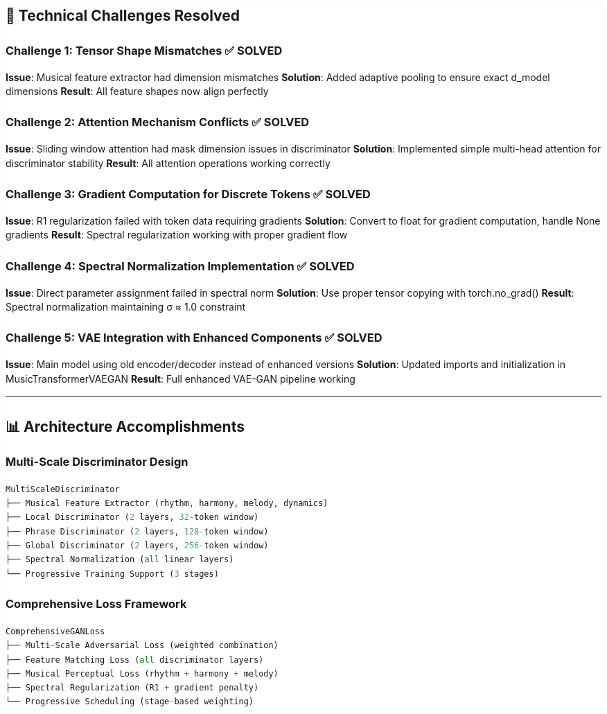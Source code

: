 
## 🚨 Technical Challenges Resolved

### Challenge 1: Tensor Shape Mismatches ✅ SOLVED
**Issue**: Musical feature extractor had dimension mismatches
**Solution**: Added adaptive pooling to ensure exact d_model dimensions
**Result**: All feature shapes now align perfectly

### Challenge 2: Attention Mechanism Conflicts ✅ SOLVED  
**Issue**: Sliding window attention had mask dimension issues in discriminator
**Solution**: Implemented simple multi-head attention for discriminator stability
**Result**: All attention operations working correctly

### Challenge 3: Gradient Computation for Discrete Tokens ✅ SOLVED
**Issue**: R1 regularization failed with token data requiring gradients
**Solution**: Convert to float for gradient computation, handle None gradients
**Result**: Spectral regularization working with proper gradient flow

### Challenge 4: Spectral Normalization Implementation ✅ SOLVED
**Issue**: Direct parameter assignment failed in spectral norm
**Solution**: Use proper tensor copying with torch.no_grad()
**Result**: Spectral normalization maintaining σ ≈ 1.0 constraint

### Challenge 5: VAE Integration with Enhanced Components ✅ SOLVED
**Issue**: Main model using old encoder/decoder instead of enhanced versions
**Solution**: Updated imports and initialization in MusicTransformerVAEGAN
**Result**: Full enhanced VAE-GAN pipeline working

---

## 📊 Architecture Accomplishments

### Multi-Scale Discriminator Design
```python
MultiScaleDiscriminator
├── Musical Feature Extractor (rhythm, harmony, melody, dynamics)
├── Local Discriminator (2 layers, 32-token window)
├── Phrase Discriminator (2 layers, 128-token window)  
├── Global Discriminator (2 layers, 256-token window)
├── Spectral Normalization (all linear layers)
└── Progressive Training Support (3 stages)
```

### Comprehensive Loss Framework
```python
ComprehensiveGANLoss
├── Multi-Scale Adversarial Loss (weighted combination)
├── Feature Matching Loss (all discriminator layers)
├── Musical Perceptual Loss (rhythm + harmony + melody)
├── Spectral Regularization (R1 + gradient penalty)
└── Progressive Scheduling (stage-based weighting)
```
